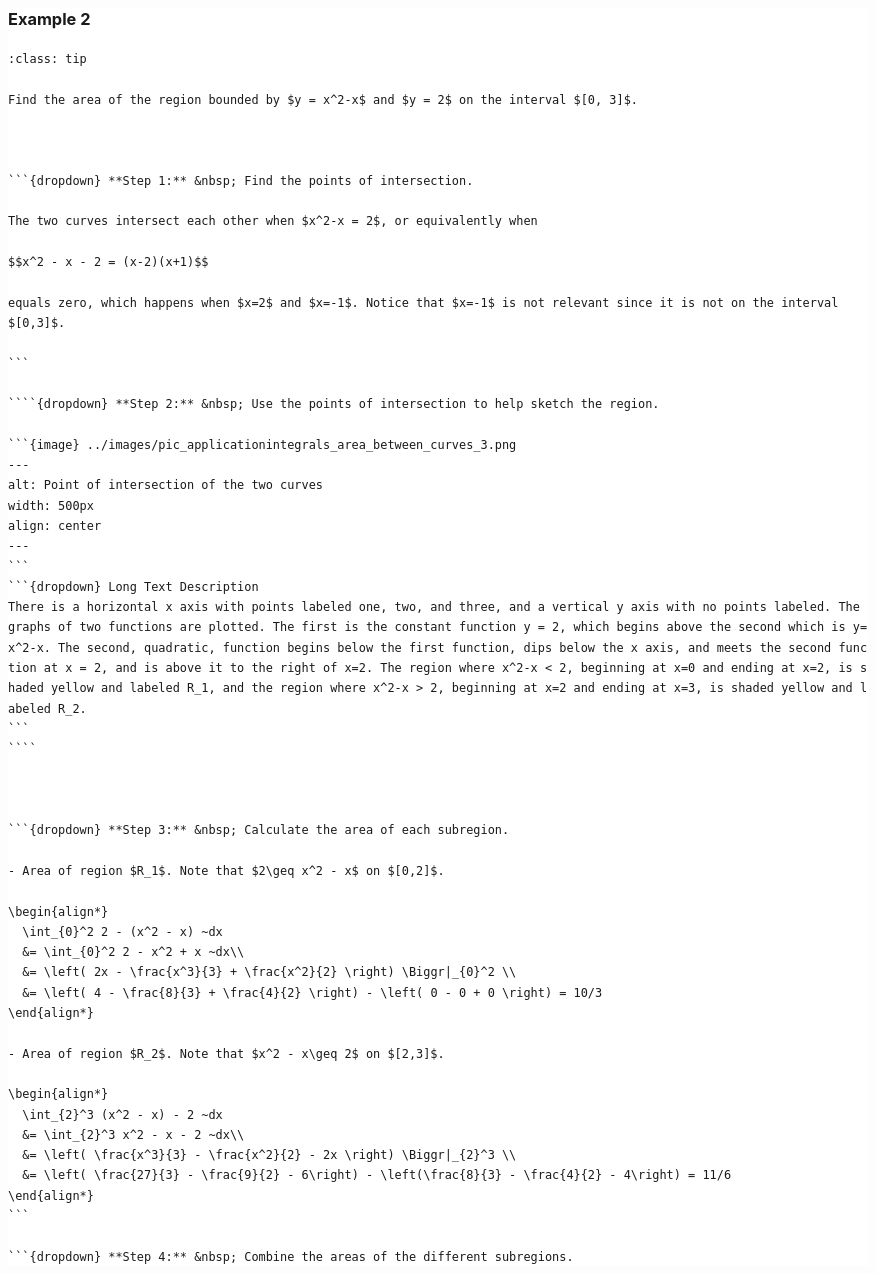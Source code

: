 
### Example 2

`````{admonition} Area between two curves on given interval
:class: tip

Find the area of the region bounded by $y = x^2-x$ and $y = 2$ on the interval $[0, 3]$.



```{dropdown} **Step 1:** &nbsp; Find the points of intersection.

The two curves intersect each other when $x^2-x = 2$, or equivalently when

$$x^2 - x - 2 = (x-2)(x+1)$$

equals zero, which happens when $x=2$ and $x=-1$. Notice that $x=-1$ is not relevant since it is not on the interval $[0,3]$.

```

````{dropdown} **Step 2:** &nbsp; Use the points of intersection to help sketch the region.

```{image} ../images/pic_applicationintegrals_area_between_curves_3.png
---
alt: Point of intersection of the two curves
width: 500px
align: center
---
```
```{dropdown} Long Text Description
There is a horizontal x axis with points labeled one, two, and three, and a vertical y axis with no points labeled. The graphs of two functions are plotted. The first is the constant function y = 2, which begins above the second which is y=x^2-x. The second, quadratic, function begins below the first function, dips below the x axis, and meets the second function at x = 2, and is above it to the right of x=2. The region where x^2-x < 2, beginning at x=0 and ending at x=2, is shaded yellow and labeled R_1, and the region where x^2-x > 2, beginning at x=2 and ending at x=3, is shaded yellow and labeled R_2.
```
````



```{dropdown} **Step 3:** &nbsp; Calculate the area of each subregion.

- Area of region $R_1$. Note that $2\geq x^2 - x$ on $[0,2]$. 

\begin{align*}
  \int_{0}^2 2 - (x^2 - x) ~dx
  &= \int_{0}^2 2 - x^2 + x ~dx\\
  &= \left( 2x - \frac{x^3}{3} + \frac{x^2}{2} \right) \Biggr|_{0}^2 \\
  &= \left( 4 - \frac{8}{3} + \frac{4}{2} \right) - \left( 0 - 0 + 0 \right) = 10/3
\end{align*}

- Area of region $R_2$. Note that $x^2 - x\geq 2$ on $[2,3]$. 

\begin{align*}
  \int_{2}^3 (x^2 - x) - 2 ~dx
  &= \int_{2}^3 x^2 - x - 2 ~dx\\
  &= \left( \frac{x^3}{3} - \frac{x^2}{2} - 2x \right) \Biggr|_{2}^3 \\
  &= \left( \frac{27}{3} - \frac{9}{2} - 6\right) - \left(\frac{8}{3} - \frac{4}{2} - 4\right) = 11/6
\end{align*}
```

```{dropdown} **Step 4:** &nbsp; Combine the areas of the different subregions.
`````